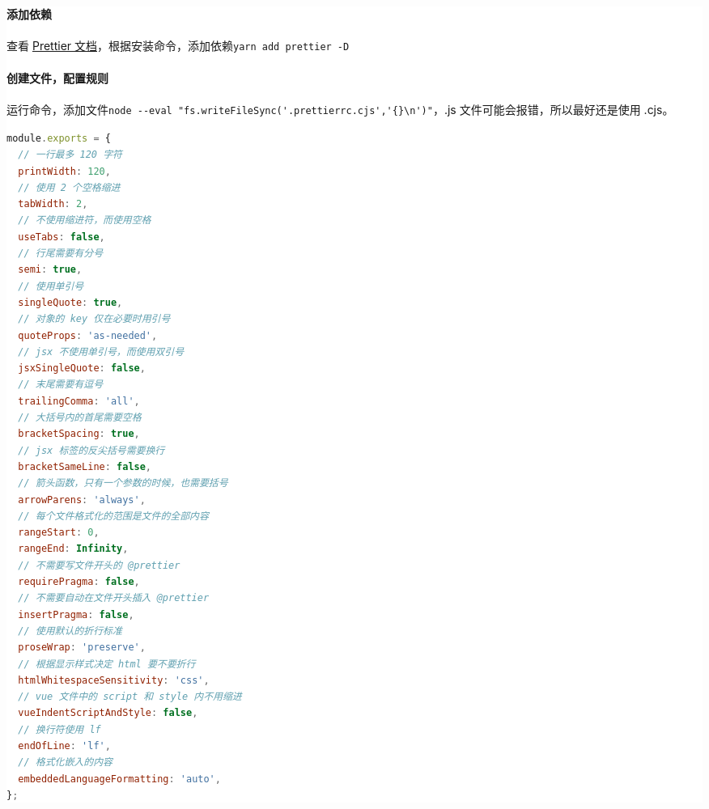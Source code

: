 #### 添加依赖

查看 [Prettier 文档](https://prettier.io/docs/en/install)，根据安装命令，添加依赖`yarn add prettier -D`
<a name="AkjJR"></a>

#### 创建文件，配置规则

运行命令，添加文件`node --eval "fs.writeFileSync('.prettierrc.cjs','{}\n')"`，.js 文件可能会报错，所以最好还是使用 .cjs。

```javascript
module.exports = {
  // 一行最多 120 字符
  printWidth: 120,
  // 使用 2 个空格缩进
  tabWidth: 2,
  // 不使用缩进符，而使用空格
  useTabs: false,
  // 行尾需要有分号
  semi: true,
  // 使用单引号
  singleQuote: true,
  // 对象的 key 仅在必要时用引号
  quoteProps: 'as-needed',
  // jsx 不使用单引号，而使用双引号
  jsxSingleQuote: false,
  // 末尾需要有逗号
  trailingComma: 'all',
  // 大括号内的首尾需要空格
  bracketSpacing: true,
  // jsx 标签的反尖括号需要换行
  bracketSameLine: false,
  // 箭头函数，只有一个参数的时候，也需要括号
  arrowParens: 'always',
  // 每个文件格式化的范围是文件的全部内容
  rangeStart: 0,
  rangeEnd: Infinity,
  // 不需要写文件开头的 @prettier
  requirePragma: false,
  // 不需要自动在文件开头插入 @prettier
  insertPragma: false,
  // 使用默认的折行标准
  proseWrap: 'preserve',
  // 根据显示样式决定 html 要不要折行
  htmlWhitespaceSensitivity: 'css',
  // vue 文件中的 script 和 style 内不用缩进
  vueIndentScriptAndStyle: false,
  // 换行符使用 lf
  endOfLine: 'lf',
  // 格式化嵌入的内容
  embeddedLanguageFormatting: 'auto',
};
```
